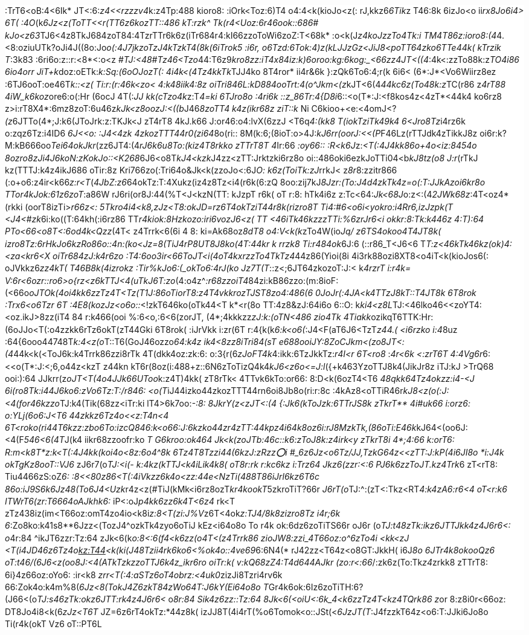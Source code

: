 :TrT6<oB:4<6Ik* JT<:6:*z4<<rzzzv4*k:z4Tp:488 kioro8: :iOrk<Toz:6)T4 o4:4<k(kioJo<z(: rJ,kkz6*6Tik*z T46:8k 6izJo<o ii*rx8Jo6i4> 6T( :4O*(k*6Jz<z(ToTT<<r(TT6z6kozTT::486 kT:rzk^ Tk(r4<Uoz:6r46ook::686# kJo<z63*TJ6<4z8TkJ684zoT84:4TzrTTr6k6z(iTr684r4:kI66zzoToWi6zoZ:T<68k* :o<k(J*z4koJzzTo4Tk:i TM4T86z:ioro8:(4*4.<8:oziuUTk?oJi4J((8o:Jo*o(:*4J7jkzoTzJ4kTzkT4(*8k(6iTrok5 :i6r,  o6Tzd:6Tok:4)z(kLJJzGz<J*iJ8<poTT64zko6TTe44k( kT*rzik T*:3k83  :6ri6o:z::r:<8*<:o<z #*TJ:<48#Tz46<Tzo*44:T6z9*kro8zz:iT4x84iz:k)6oroo:kg:6kog:_<66zz4JT<((4*:4k<:zzTo88k:z*TO4i86 6io4orr JiT+k*doz:oETk:*k:Sq:(6oOJozT(: 4i4k<(4Tz4kkTk*TJJ4ko 8T4ror* ii4r&6k }:zQk6To6:4;r(k 6i6< (6*:J*<V<rT64zr8zTT644kx ki8rz>o6Wiirz8ez :6TJ6ooT:oe46T*k::<z( *Ti:r:(r*:46k<zo< 4:k48iik4:8z oiTri846L:kD884ooTrt:4(o^Jkm<(z*kJT<6(4*44kc6z(To48k:z*TC(r86 z*4rT88 4iW_k6koz*ore6:o(:Hr (6ocJ 4T(:*JJ kk(cTzo4k*z:T*4=ki 6TJro8o :*4ri6k ::z_86Tr*:4{D8i*6::<o(T*:J:<f8kos4z<4zT*<44k4 ko6rz8 z>i:rT8X4*:6mz8zoT:6u46z*kJk<z8oozJ:<((b*J46*8zoTT4 k4z(ikr68z ziT::k* Ni C6kioo+<e:<4omJ<?*(z*6JTTo(4*;J:k6(JToJrk:z:TKJk<J zT4rT8  4kJ.k66 J:or46:o4:lvX(6zzJ <T6q*4:(kk8 T(iokTziTk49k4 6<Jro8Tz*i4rz6k o:zqz6Tz:i4ID6 *6J<<o: *:J4<4zk* 4zkozTTT44r0(zi64*8o(ri:: 8M(k:6;(8ioT:o>4J:*kJ6rr(oorJ:<<(P*F46Lz(rTTJdk4zTikkJ8z oi6r:k? M:kB666oo*Tei64okJkr*(zz6JT4:(4*rJ6k6u8To:(kiz4T8rkko zTTrT8T 4*Ir:66 *:oy66:: :R<k6J*z:*<T(:*4J4kk86o+4o<iz:*8454o 8ozro8*zJi4*J6koN:zKokJo::<K268*6J6<o8T*kJ4<kzk*J4zz<zTT:Jrktzki6rz8o oi::486oki6ezkJoTTi04<b*kJ8tz(o8 J:r*(rTkJ kz(TTTJ:k4z4ikJ686 oTir:8z Kri766zo(:Tri64o&Jk<k(zzoJo<:6J*O: k6z(ToiTk:zJ*rrkJ< z*8r*8:zzitr866 (:o+o6:z4ir<k66*z:r<T*(*4JbZ:z6*64okTz:T:4Xukz(iz4z8Tz<i4(r6k(6:zQ 8oo:zij7kJ*8Jzr:(To:J4d4zkTk4z=o(:T:JJkAzoi6kr8o TTor4kJok:61z6zoT*:a86W rJ6ri(or8J:44(%T<J<kzN(TT: kJzpT r6k( oT r:8: hTk4i6z z:Tc<64:*Jk<68J*o:z<:(4*2JWk68z*:4T<oz4*(rkki (oorT8izTi>*r66z<: 5Tkro4i4<k8,*zJz<T8:okJD=rz6*T4okTziT44r8k(rizro8T Ti4:#6<o6i<yokro:i4Rr6,izJzpk(T <J4<#zk*6i:ko((T:64kh(:i6rz86 TT*r4kiok:8Hzkozo:iri6vozJ6<z( *TT <46iTk46kzzzTTi:%6zr*Jr6<i okkr:8:Tk:k446z 4:T):64 PTo<66<*o8T<:6o*d4k<Qzz*(4T< z4Trrk<6(6i 4 8: ki=Ak68oz*8dT8 o4:V<k(k*zTo4W(io*Jq/ z6TS4okoo4T4JT8k( izro8Tz:*6rHkJo6kzRo86o::4n:(ko<Jz=8(T*iJ4rP8UT8J8ko(4T:44kr k rrzk8 Ti:r484ok*6J:6  (::r86_T<J6<6 T*T:z<46kTk46kz(ok)4:<*za<kr6<X oiTr684zJ:k4r6zo :T4:6oo3ir<66T*oJT<i(4oT4kxrzzTo4TkTz4*44z86(Yioi(8i 4i3rk88ozi8XT8<o4iT<k(kioJos6(: oJVkkz6*zz4kT( T46B8k(4izrokz :Tir%kJo6:(_okTo6:4rJ(ko Jz7T(T*::z<;6JT64zkozoT:J:<  k*4rzrT *i:r4k= V:6r<6ozr::ro6>o{rz<z6k*TTJ<4(uTkJ6T:zo*(4:o4z^*:r68zzoiT4*84zi:kB86zzo:(m:8ioF:(<66o*oJTOk(4oi4kk6zzTz4T<Tz(T1J:86oTiorT8:z4T4vkkrozTJST8zo4:486(6 0JoJr(:*4JA<k4TTzJ8kT::T4JT8k 6T8rok  :T*rx6<o6Tzr 6T *:4E8(kozJz<o6o*::*<!zkT646ko(oTk44<T k*<r(8o TT:4z8&zJ:64i6o 6::O: k*ki4<z8L*TJ:<46lko46<<zoYT4:<oz.ikJ>8zz(iT4 84 r:k466(ooi %:6<o,:6<6(zorJT, (4*;4kkkzz*zJ:k:(oTN<486 zio4Tk  4Tiakk*ozikqT6TTK:Hr:(6oJJo<T(:o4zzkk6rTz6okT(zT44Gki 6T8rok( :iJrVkk i:zr(6T r:4{k(k*6:k<o6(*:J4<F(aT6J6<TzT*z44.( <i6rzko  i:4*8uz :64{6ooo44748T*k:4<z(o*T::T6(GoJ46ozzo*64:k4z ik4<8zz8iTri84(sT e688ooiJY:8ZoCJkm<(zo8JT<:(4*44k<k(<ToJ6k:k4Trrk86zzi8rTk  4T(dkk4oz:zk:6: o:3{r(6*zJoFT4k*4:ikk:6TzJkkTz:*r4I<r 6T<ro8* :*4r<6k <:zrT6T 4:4Vg6r*6:<<o(T*:J:<;6,o44z<kzT z44kn kT6r(8oz(i:488+z::6N6zToTizQ4k4*kJ6<z6o<=J:l*({+k463YzoTTJ8k4(JikJr8z  iTJ:kJ >TrQ68 ooi:):64 JJkrr(z*oJT<T(4o4JJk66UToo*k:z4T)4kk( zT8rTk< 4TTvk6kTo:or66: 8:D<k(6ozT4<T6 *48qkk64Tz4okzz:*i4-<J 6i(ro8Tk:i44J6ko6:zVo6Tz:T:/r84*6: <o(T*iJ44izko44zkozTTT44rn6oi8Jb8o(ri:r:8c :4kAz8<oTTiR46r*kJ8<z(o(:J:<4(for46kzzo*TJ:k4(Tik(68zz<iTr:ki lT4>6k7oo:*-:8: 8JkrY(z<zJT<:(4 {:Jk6(kToJzk:6TTrJS8k zTkrT** 4i#uk66 i:orz6: o:YLj(6o6:J<T6 *44zkkz6Tz4o<<z:*T4n<4 6T<roko(ri44T6kzz:zbo6To:izcQ84*6:k<o66*:J:6kzko44zr4zTT:44kpz4i64k8oz6i:rJ8MzkTk,(86oTi:E46k*kJ64<(oo6J:<4(F*546<6(4T*J(k4 iikr68zzoofr:ko _T G6kroo:ok464 *Jk<k(z*oJTb:46*c::k6:zToJ8k:z4*irk<y zTkrT8i 4*;4:66 k:orT6: R:m<k8T*z:k<T(:*4J4kk(koi4o<8z:6o4^8k 6Tz4T8Tzzi44(6kzJ:zRzz:o:i #_6z*6Jz<o6Tz/JJ,TzkG64z<<zTT:J:kP(4i6JI8o *i:J4k okTgKz8ooT::VJ6_ zJ6r7(o*TJ:<i(- k:4kz(kTTJ<k4iLik4k8( oT8r:rk r:kc6kz i:Trz64 *Jkz6(z*zr:<:6 *PJ6k6zzToJT.kz4*Trk*6 zT<rT8: Tiu4466zS:oZ*6: :*8<<80*z86<T(:*4iVkzz6*k4o<zz:*44e<NzTi(488T86iJrl6kz6T6c 86o:iJ9S6k*6Jz48(To6J4<Uzk*r4z<z(#TiJ(kMk<i6rz8ozT*kr4kookT*5zkroTiT?66r *J6rT(o*TJ:^:(zT<:Tkz<RT*4:k4zA6:r6<4 oT<r:k6 ITWrT6(zr:T6664oAJkhk6:* iP<:oJ*p4kk6zz6k4T<6z4* rk<T zTz438iz(im<T66oz:omT4zo4io<k8i*z:8<T(zi:J%V*z6T<4ok*z:TJ4/8k8zizro8Tz i4r;6k 6*:Zo8ko:k41s8**6Jzz<(TozJ4^ozkTk4zyo6oTiJ kEz<i64o8o To r4k ok:6dz6zoTiTS66r oJ6r (o*TJ:t48zTk:ikz6JTTJkk4z4J6r6<: o*4r:84 ^ikJT6zzr:Tz:64 zJk<6(k*o:8<:6(*f4<k6zz(o4T<(z4Trrk86 zioJW8:zzi_4T66oz:o^6zTo4i <kk<*zJ <T(i*4JD46z6Tz4o<kz:T44><k(ki(J48Tzii4rk6ko6*<%ok4o::4ve69*6:6N4(* rJ42zz<T64z<o8GT:JkkH( i6J*8o 6JTr4k8okooQz6 oT:*t46/(6J6<z(oo8J:<4(ATkTzkzzoTTJ6k4z_ikr6ro oiTr:k( v:kQ68zZ4:T4d644AJkr (z*o:r<:66*/:zk6z(To:Tk*z4*zrkk8 zTTrT8: 6i}4z66oz:oYo6: :ir<k8 *zrr<T(:*4:aSTz6oT4obrz:*<4uk0*zizJi8Tzri4rv6k 66:Zok4o:k4m%8(*6Jz<8(TokJ4Z6zkT84zWo64T:J6kY(Ei64o8o T*Gr4k6ok:6Iz6zoTiTH:6? (J66<(o*TJ:s46zTk:okz6JTT:rk4z4J6r6<* o*8r:84 Sik4z6zz::Tz:64 8Jk<6(<*oiU<:6k*_4<k6zzTz4T<kz4TQrk86 z*or 8:z8i0r<66oz: DT8Jo4i8<k(6*zJz<T6T* JZ=6z6rT4okTz:*44z8k( izJJ8T(4i4rT(%o6Tomok<o::JSt(<*6JzJT(T*:J4fzzkT64z<o6:T:J<k>Jki6Jo8o Ti(r4k(okT Vz6 oT::PT6L